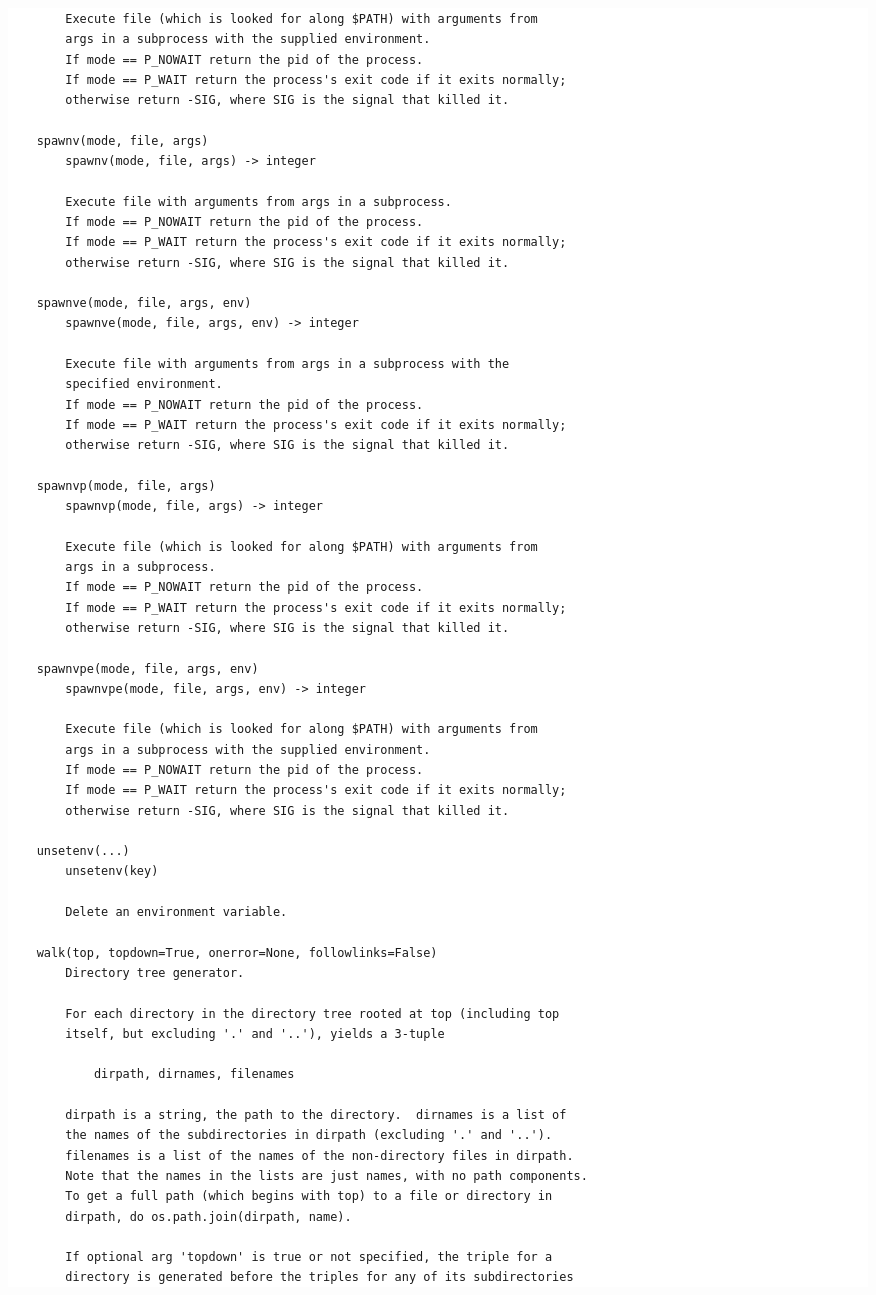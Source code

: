 ```
        Execute file (which is looked for along $PATH) with arguments from
        args in a subprocess with the supplied environment.
        If mode == P_NOWAIT return the pid of the process.
        If mode == P_WAIT return the process's exit code if it exits normally;
        otherwise return -SIG, where SIG is the signal that killed it.
    
    spawnv(mode, file, args)
        spawnv(mode, file, args) -> integer
        
        Execute file with arguments from args in a subprocess.
        If mode == P_NOWAIT return the pid of the process.
        If mode == P_WAIT return the process's exit code if it exits normally;
        otherwise return -SIG, where SIG is the signal that killed it.
    
    spawnve(mode, file, args, env)
        spawnve(mode, file, args, env) -> integer
        
        Execute file with arguments from args in a subprocess with the
        specified environment.
        If mode == P_NOWAIT return the pid of the process.
        If mode == P_WAIT return the process's exit code if it exits normally;
        otherwise return -SIG, where SIG is the signal that killed it.
    
    spawnvp(mode, file, args)
        spawnvp(mode, file, args) -> integer
        
        Execute file (which is looked for along $PATH) with arguments from
        args in a subprocess.
        If mode == P_NOWAIT return the pid of the process.
        If mode == P_WAIT return the process's exit code if it exits normally;
        otherwise return -SIG, where SIG is the signal that killed it.
    
    spawnvpe(mode, file, args, env)
        spawnvpe(mode, file, args, env) -> integer
        
        Execute file (which is looked for along $PATH) with arguments from
        args in a subprocess with the supplied environment.
        If mode == P_NOWAIT return the pid of the process.
        If mode == P_WAIT return the process's exit code if it exits normally;
        otherwise return -SIG, where SIG is the signal that killed it.
    
    unsetenv(...)
        unsetenv(key)
        
        Delete an environment variable.
    
    walk(top, topdown=True, onerror=None, followlinks=False)
        Directory tree generator.
        
        For each directory in the directory tree rooted at top (including top
        itself, but excluding '.' and '..'), yields a 3-tuple
        
            dirpath, dirnames, filenames
        
        dirpath is a string, the path to the directory.  dirnames is a list of
        the names of the subdirectories in dirpath (excluding '.' and '..').
        filenames is a list of the names of the non-directory files in dirpath.
        Note that the names in the lists are just names, with no path components.
        To get a full path (which begins with top) to a file or directory in
        dirpath, do os.path.join(dirpath, name).
        
        If optional arg 'topdown' is true or not specified, the triple for a
        directory is generated before the triples for any of its subdirectories
```